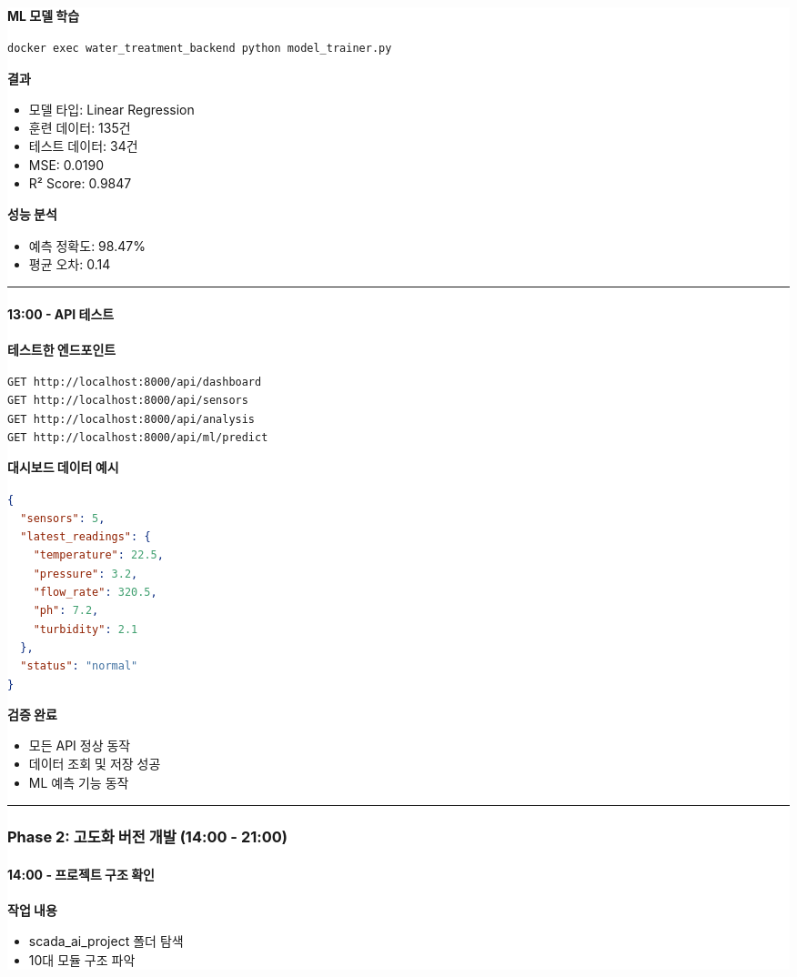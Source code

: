 **ML 모델 학습**
```bash
docker exec water_treatment_backend python model_trainer.py
```

**결과**
- 모델 타입: Linear Regression
- 훈련 데이터: 135건
- 테스트 데이터: 34건
- MSE: 0.0190
- R² Score: 0.9847

**성능 분석**
- 예측 정확도: 98.47%
- 평균 오차: 0.14

---

#### 13:00 - API 테스트

**테스트한 엔드포인트**
```
GET http://localhost:8000/api/dashboard
GET http://localhost:8000/api/sensors
GET http://localhost:8000/api/analysis
GET http://localhost:8000/api/ml/predict
```

**대시보드 데이터 예시**
```json
{
  "sensors": 5,
  "latest_readings": {
    "temperature": 22.5,
    "pressure": 3.2,
    "flow_rate": 320.5,
    "ph": 7.2,
    "turbidity": 2.1
  },
  "status": "normal"
}
```

**검증 완료**
- 모든 API 정상 동작
- 데이터 조회 및 저장 성공
- ML 예측 기능 동작

---

### Phase 2: 고도화 버전 개발 (14:00 - 21:00)

#### 14:00 - 프로젝트 구조 확인

**작업 내용**
- scada_ai_project 폴더 탐색
- 10대 모듈 구조 파악
